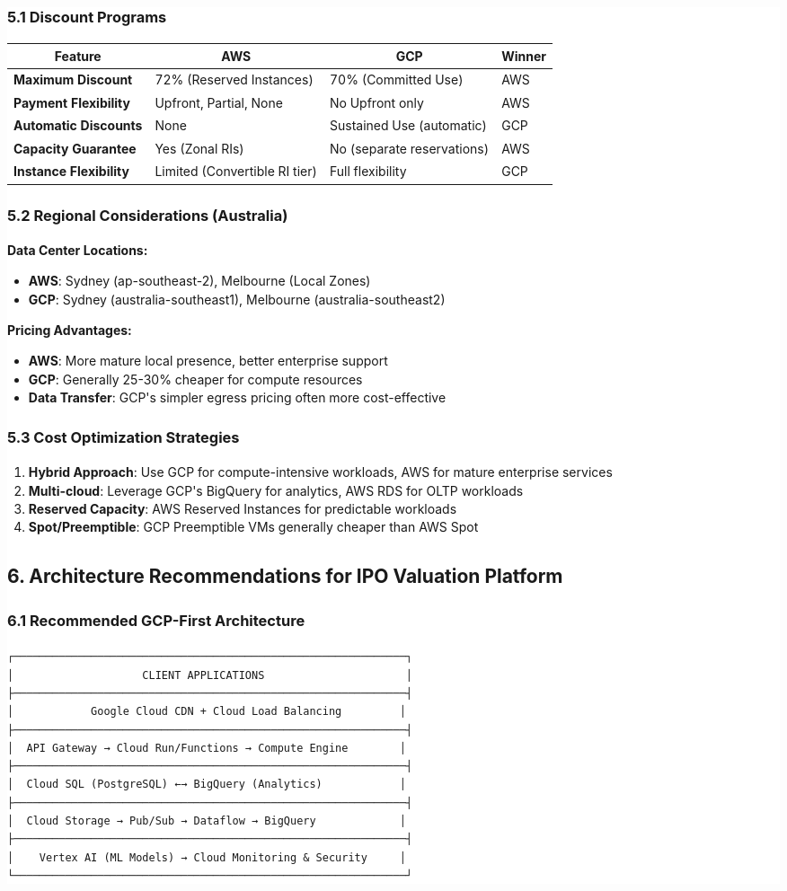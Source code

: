 ### 5.1 Discount Programs

| Feature | AWS | GCP | Winner |
|---------|-----|-----|--------|
| **Maximum Discount** | 72% (Reserved Instances) | 70% (Committed Use) | AWS |
| **Payment Flexibility** | Upfront, Partial, None | No Upfront only | AWS |
| **Automatic Discounts** | None | Sustained Use (automatic) | GCP |
| **Capacity Guarantee** | Yes (Zonal RIs) | No (separate reservations) | AWS |
| **Instance Flexibility** | Limited (Convertible RI tier) | Full flexibility | GCP |

### 5.2 Regional Considerations (Australia)

**Data Center Locations:**
- **AWS**: Sydney (ap-southeast-2), Melbourne (Local Zones)
- **GCP**: Sydney (australia-southeast1), Melbourne (australia-southeast2)

**Pricing Advantages:**
- **AWS**: More mature local presence, better enterprise support
- **GCP**: Generally 25-30% cheaper for compute resources
- **Data Transfer**: GCP's simpler egress pricing often more cost-effective

### 5.3 Cost Optimization Strategies

1. **Hybrid Approach**: Use GCP for compute-intensive workloads, AWS for mature enterprise services
2. **Multi-cloud**: Leverage GCP's BigQuery for analytics, AWS RDS for OLTP workloads  
3. **Reserved Capacity**: AWS Reserved Instances for predictable workloads
4. **Spot/Preemptible**: GCP Preemptible VMs generally cheaper than AWS Spot

## 6. Architecture Recommendations for IPO Valuation Platform

### 6.1 Recommended GCP-First Architecture

```
┌─────────────────────────────────────────────────────────────┐
│                    CLIENT APPLICATIONS                      │
├─────────────────────────────────────────────────────────────┤
│            Google Cloud CDN + Cloud Load Balancing         │
├─────────────────────────────────────────────────────────────┤
│  API Gateway → Cloud Run/Functions → Compute Engine        │
├─────────────────────────────────────────────────────────────┤
│  Cloud SQL (PostgreSQL) ←→ BigQuery (Analytics)            │
├─────────────────────────────────────────────────────────────┤
│  Cloud Storage → Pub/Sub → Dataflow → BigQuery             │
├─────────────────────────────────────────────────────────────┤
│    Vertex AI (ML Models) → Cloud Monitoring & Security     │
└─────────────────────────────────────────────────────────────┘
```
